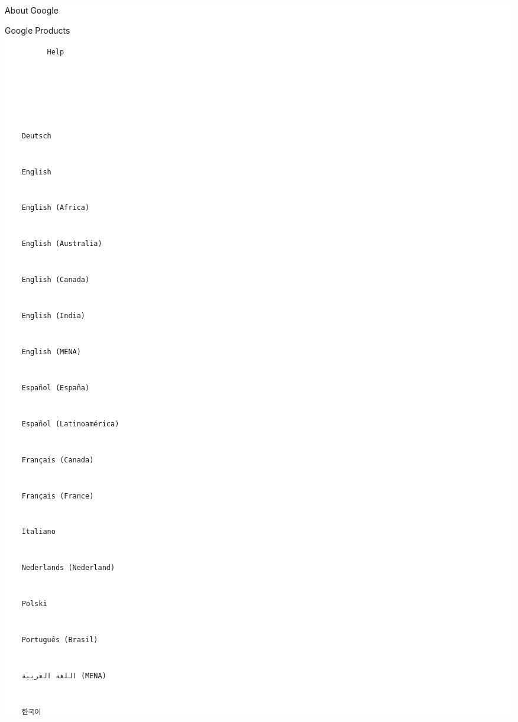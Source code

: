 

About Google
            


Google Products
            








              Help
            





        Deutsch
      

        English
      

        English (Africa)
      

        English (Australia)
      

        English (Canada)
      

        English (India)
      

        English (MENA)
      

        Español (España)
      

        Español (Latinoamérica)
      

        Français (Canada)
      

        Français (France)
      

        Italiano
      

        Nederlands (Nederland)
      

        Polski
      

        Português (Brasil)
      

        اللغة العربية (MENA)
      

        한국어
      

















